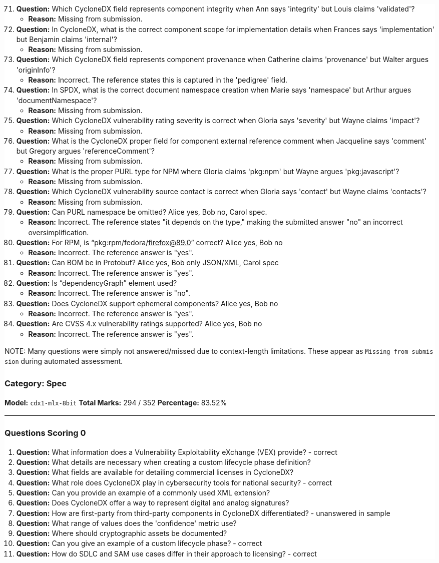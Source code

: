 71.  **Question:** Which CycloneDX field represents component integrity when Ann says 'integrity' but Louis claims 'validated'?
     - **Reason:** Missing from submission.
72.  **Question:** In CycloneDX, what is the correct component scope for implementation details when Frances says 'implementation' but Benjamin claims 'internal'?
     - **Reason:** Missing from submission.
73.  **Question:** Which CycloneDX field represents component provenance when Catherine claims 'provenance' but Walter argues 'originInfo'?
     - **Reason:** Incorrect. The reference states this is captured in the 'pedigree' field.
74.  **Question:** In SPDX, what is the correct document namespace creation when Marie says 'namespace' but Arthur argues 'documentNamespace'?
     - **Reason:** Missing from submission.
75.  **Question:** Which CycloneDX vulnerability rating severity is correct when Gloria says 'severity' but Wayne claims 'impact'?
     - **Reason:** Missing from submission.
76.  **Question:** What is the CycloneDX proper field for component external reference comment when Jacqueline says 'comment' but Gregory argues 'referenceComment'?
     - **Reason:** Missing from submission.
77.  **Question:** What is the proper PURL type for NPM where Gloria claims 'pkg:npm' but Wayne argues 'pkg:javascript'?
     - **Reason:** Missing from submission.
78.  **Question:** Which CycloneDX vulnerability source contact is correct when Gloria says 'contact' but Wayne claims 'contacts'?
     - **Reason:** Missing from submission.
79.  **Question:** Can PURL namespace be omitted? Alice yes, Bob no, Carol spec.
     - **Reason:** Incorrect. The reference states "it depends on the type," making the submitted answer "no" an incorrect oversimplification.
80.  **Question:** For RPM, is “pkg:rpm/fedora/firefox@89.0” correct? Alice yes, Bob no
     - **Reason:** Incorrect. The reference answer is "yes".
81.  **Question:** Can BOM be in Protobuf? Alice yes, Bob only JSON/XML, Carol spec
     - **Reason:** Incorrect. The reference answer is "yes".
82.  **Question:** Is “dependencyGraph” element used?
     - **Reason:** Incorrect. The reference answer is "no".
83.  **Question:** Does CycloneDX support ephemeral components? Alice yes, Bob no
     - **Reason:** Incorrect. The reference answer is "yes".
84.  **Question:** Are CVSS 4.x vulnerability ratings supported? Alice yes, Bob no
     - **Reason:** Incorrect. The reference answer is "yes".

NOTE: Many questions were simply not answered/missed due to context-length limitations. These appear as `Missing from submission` during automated assessment.

### Category: Spec

**Model:** `cdx1-mlx-8bit`
**Total Marks:** 294 / 352
**Percentage:** 83.52%

---

### Questions Scoring 0

1.  **Question:** What information does a Vulnerability Exploitability eXchange (VEX) provide? - correct
2.  **Question:** What details are necessary when creating a custom lifecycle phase definition?
3.  **Question:** What fields are available for detailing commercial licenses in CycloneDX?
4.  **Question:** What role does CycloneDX play in cybersecurity tools for national security? - correct
5.  **Question:** Can you provide an example of a commonly used XML extension?
6.  **Question:** Does CycloneDX offer a way to represent digital and analog signatures?
7.  **Question:** How are first-party from third-party components in CycloneDX differentiated? - unanswered in sample
8.  **Question:** What range of values does the 'confidence' metric use?
9.  **Question:** Where should cryptographic assets be documented?
10. **Question:** Can you give an example of a custom lifecycle phase? - correct
11. **Question:** How do SDLC and SAM use cases differ in their approach to licensing? - correct